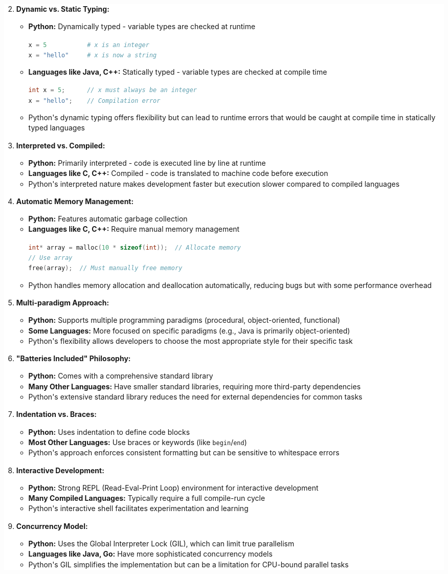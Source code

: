 2. **Dynamic vs. Static Typing:**
   - **Python:** Dynamically typed - variable types are checked at runtime
     ```python
     x = 5           # x is an integer
     x = "hello"     # x is now a string
     ```
   - **Languages like Java, C++:** Statically typed - variable types are checked at compile time
     ```java
     int x = 5;      // x must always be an integer
     x = "hello";    // Compilation error
     ```
   - Python's dynamic typing offers flexibility but can lead to runtime errors that would be caught at compile time in statically typed languages

3. **Interpreted vs. Compiled:**
   - **Python:** Primarily interpreted - code is executed line by line at runtime
   - **Languages like C, C++:** Compiled - code is translated to machine code before execution
   - Python's interpreted nature makes development faster but execution slower compared to compiled languages

4. **Automatic Memory Management:**
   - **Python:** Features automatic garbage collection
   - **Languages like C, C++:** Require manual memory management
     ```c
     int* array = malloc(10 * sizeof(int));  // Allocate memory
     // Use array
     free(array);  // Must manually free memory
     ```
   - Python handles memory allocation and deallocation automatically, reducing bugs but with some performance overhead

5. **Multi-paradigm Approach:**
   - **Python:** Supports multiple programming paradigms (procedural, object-oriented, functional)
   - **Some Languages:** More focused on specific paradigms (e.g., Java is primarily object-oriented)
   - Python's flexibility allows developers to choose the most appropriate style for their specific task

6. **"Batteries Included" Philosophy:**
   - **Python:** Comes with a comprehensive standard library
   - **Many Other Languages:** Have smaller standard libraries, requiring more third-party dependencies
   - Python's extensive standard library reduces the need for external dependencies for common tasks

7. **Indentation vs. Braces:**
   - **Python:** Uses indentation to define code blocks
   - **Most Other Languages:** Use braces or keywords (like `begin`/`end`)
   - Python's approach enforces consistent formatting but can be sensitive to whitespace errors

8. **Interactive Development:**
   - **Python:** Strong REPL (Read-Eval-Print Loop) environment for interactive development
   - **Many Compiled Languages:** Typically require a full compile-run cycle
   - Python's interactive shell facilitates experimentation and learning

9. **Concurrency Model:**
   - **Python:** Uses the Global Interpreter Lock (GIL), which can limit true parallelism
   - **Languages like Java, Go:** Have more sophisticated concurrency models
   - Python's GIL simplifies the implementation but can be a limitation for CPU-bound parallel tasks
